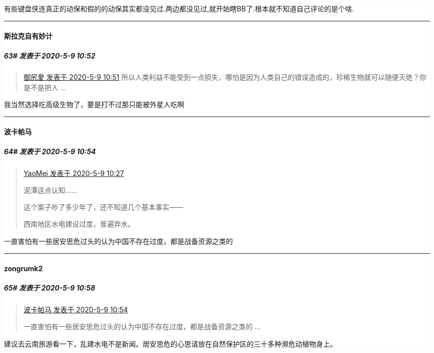 


有些键盘侠连真正的动保和假的的动保其实都没见过.两边都没见过,就开始瞎BB了.根本就不知道自己评论的是个啥.








-----

####  斯拉克自有妙计  
##### 63#       发表于 2020-5-9 10:52



<blockquote><a href="httphttps://bbs.saraba1st.com/2b/forum.php?mod=redirect&amp;goto=findpost&amp;pid=47353944&amp;ptid=1933598" target="_blank">御尻愛 发表于 2020-5-9 10:51</a>
所以人类利益不能受到一点损失，哪怕是因为人类自己的错误造成的，珍稀生物就可以随便灭绝？你是不是把人 ...</blockquote>
我当然选择吃高级生物了，要是打不过那只能被外星人吃啊







-----

####  波卡帕马  
##### 64#       发表于 2020-5-9 10:54



<blockquote><a href="httphttps://bbs.saraba1st.com/2b/forum.php?mod=redirect&amp;goto=findpost&amp;pid=47353658&amp;ptid=1933598" target="_blank">YaoMei 发表于 2020-5-9 10:27</a>

泥潭这点认知……

这个案子吵了多少年了，还不知道几个基本事实——

西南地区水电建设过度，普遍弃水。</blockquote>
一直害怕有一些居安思危过头的认为中国不存在过度，都是战备资源之类的







-----

####  zongrumk2  
##### 65#       发表于 2020-5-9 10:58



<blockquote><a href="httphttps://bbs.saraba1st.com/2b/forum.php?mod=redirect&amp;goto=findpost&amp;pid=47353982&amp;ptid=1933598" target="_blank">波卡帕马 发表于 2020-5-9 10:54</a>

一直害怕有一些居安思危过头的认为中国不存在过度，都是战备资源之类的 ...</blockquote>
建议去云南旅游看一下，乱建水电不是新闻。居安思危的心思请放在自然保护区的三十多种濒危动植物身上。


